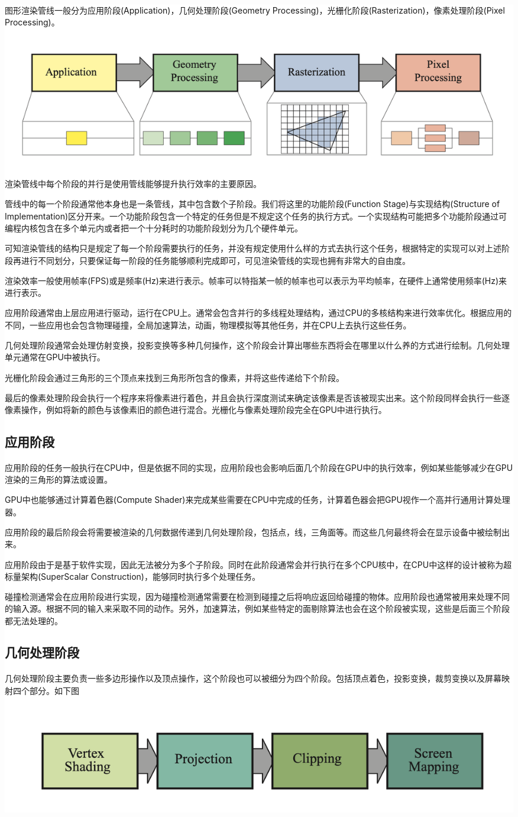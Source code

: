 图形渲染管线一般分为应用阶段(Application)，几何处理阶段(Geometry Processing)，光栅化阶段(Rasterization)，像素处理阶段(Pixel Processing)。

![pipelinearchitecture](./resource/pipelinearchitecture.png)

渲染管线中每个阶段的并行是使用管线能够提升执行效率的主要原因。

管线中的每一个阶段通常他本身也是一条管线，其中包含数个子阶段。我们将这里的功能阶段(Function Stage)与实现结构(Structure of Implementation)区分开来。一个功能阶段包含一个特定的任务但是不规定这个任务的执行方式。一个实现结构可能把多个功能阶段通过可编程内核包含在多个单元内或者把一个十分耗时的功能阶段划分为几个硬件单元。

可知渲染管线的结构只是规定了每一个阶段需要执行的任务，并没有规定使用什么样的方式去执行这个任务，根据特定的实现可以对上述阶段再进行不同划分，只要保证每一阶段的任务能够顺利完成即可，可见渲染管线的实现也拥有非常大的自由度。

渲染效率一般使用帧率(FPS)或是频率(Hz)来进行表示。帧率可以特指某一帧的帧率也可以表示为平均帧率，在硬件上通常使用频率(Hz)来进行表示。

应用阶段通常由上层应用进行驱动，运行在CPU上。通常会包含并行的多线程处理结构，通过CPU的多核结构来进行效率优化。根据应用的不同，一些应用也会包含物理碰撞，全局加速算法，动画，物理模拟等其他任务，并在CPU上去执行这些任务。

几何处理阶段通常会处理仿射变换，投影变换等多种几何操作，这个阶段会计算出哪些东西将会在哪里以什么养的方式进行绘制。几何处理单元通常在GPU中被执行。

光栅化阶段会通过三角形的三个顶点来找到三角形所包含的像素，并将这些传递给下个阶段。

最后的像素处理阶段会执行一个程序来将像素进行着色，并且会执行深度测试来确定该像素是否该被现实出来。这个阶段同样会执行一些逐像素操作，例如将新的颜色与该像素旧的颜色进行混合。光栅化与像素处理阶段完全在GPU中进行执行。

## 应用阶段

应用阶段的任务一般执行在CPU中，但是依据不同的实现，应用阶段也会影响后面几个阶段在GPU中的执行效率，例如某些能够减少在GPU渲染的三角形的算法或设置。

GPU中也能够通过计算着色器(Compute Shader)来完成某些需要在CPU中完成的任务，计算着色器会把GPU视作一个高并行通用计算处理器。

应用阶段的最后阶段会将需要被渲染的几何数据传递到几何处理阶段，包括点，线，三角面等。而这些几何最终将会在显示设备中被绘制出来。

应用阶段由于是基于软件实现，因此无法被分为多个子阶段。同时在此阶段通常会并行执行在多个CPU核中，在CPU中这样的设计被称为超标量架构(SuperScalar Construction)，能够同时执行多个处理任务。

碰撞检测通常会在应用阶段进行实现，因为碰撞检测通常需要在检测到碰撞之后将响应返回给碰撞的物体。应用阶段也通常被用来处理不同的输入源。根据不同的输入来采取不同的动作。另外，加速算法，例如某些特定的面剔除算法也会在这个阶段被实现，这些是后面三个阶段都无法处理的。

## 几何处理阶段

几何处理阶段主要负责一些多边形操作以及顶点操作，这个阶段也可以被细分为四个阶段。包括顶点着色，投影变换，裁剪变换以及屏幕映射四个部分。如下图

![geometrystage](./resource/geometrystage.png)

